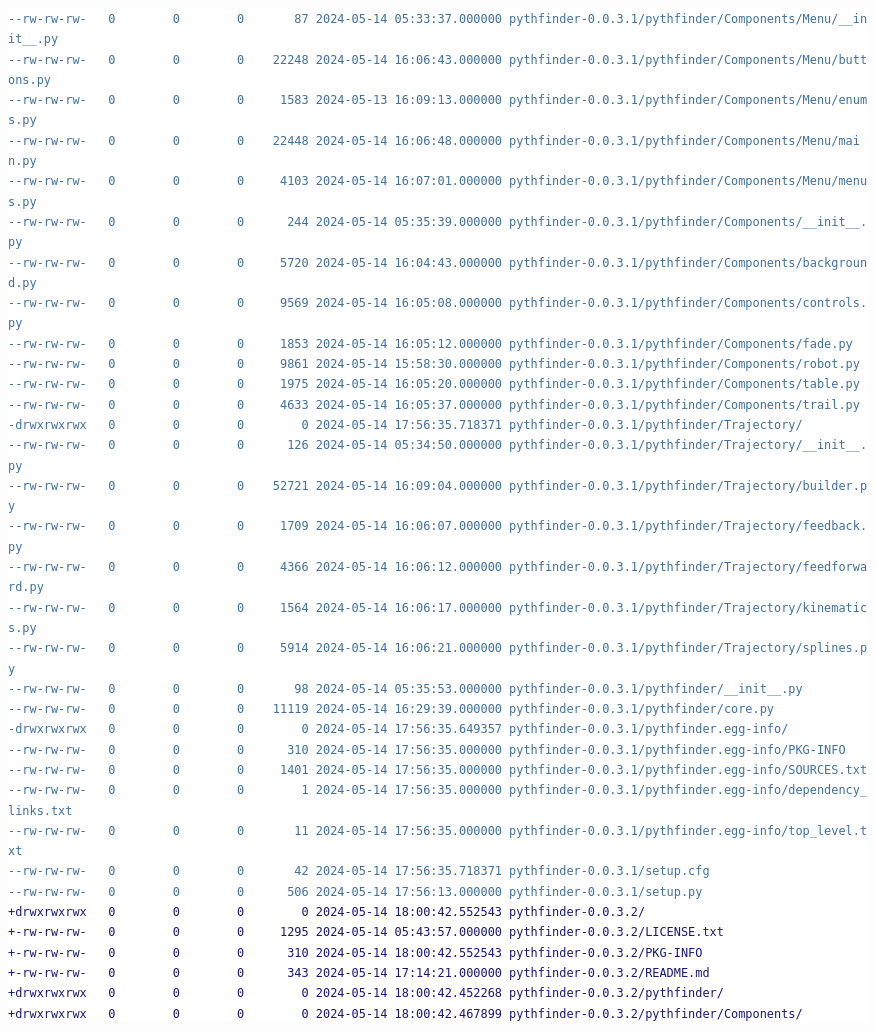 ```diff
--rw-rw-rw-   0        0        0       87 2024-05-14 05:33:37.000000 pythfinder-0.0.3.1/pythfinder/Components/Menu/__init__.py
--rw-rw-rw-   0        0        0    22248 2024-05-14 16:06:43.000000 pythfinder-0.0.3.1/pythfinder/Components/Menu/buttons.py
--rw-rw-rw-   0        0        0     1583 2024-05-13 16:09:13.000000 pythfinder-0.0.3.1/pythfinder/Components/Menu/enums.py
--rw-rw-rw-   0        0        0    22448 2024-05-14 16:06:48.000000 pythfinder-0.0.3.1/pythfinder/Components/Menu/main.py
--rw-rw-rw-   0        0        0     4103 2024-05-14 16:07:01.000000 pythfinder-0.0.3.1/pythfinder/Components/Menu/menus.py
--rw-rw-rw-   0        0        0      244 2024-05-14 05:35:39.000000 pythfinder-0.0.3.1/pythfinder/Components/__init__.py
--rw-rw-rw-   0        0        0     5720 2024-05-14 16:04:43.000000 pythfinder-0.0.3.1/pythfinder/Components/background.py
--rw-rw-rw-   0        0        0     9569 2024-05-14 16:05:08.000000 pythfinder-0.0.3.1/pythfinder/Components/controls.py
--rw-rw-rw-   0        0        0     1853 2024-05-14 16:05:12.000000 pythfinder-0.0.3.1/pythfinder/Components/fade.py
--rw-rw-rw-   0        0        0     9861 2024-05-14 15:58:30.000000 pythfinder-0.0.3.1/pythfinder/Components/robot.py
--rw-rw-rw-   0        0        0     1975 2024-05-14 16:05:20.000000 pythfinder-0.0.3.1/pythfinder/Components/table.py
--rw-rw-rw-   0        0        0     4633 2024-05-14 16:05:37.000000 pythfinder-0.0.3.1/pythfinder/Components/trail.py
-drwxrwxrwx   0        0        0        0 2024-05-14 17:56:35.718371 pythfinder-0.0.3.1/pythfinder/Trajectory/
--rw-rw-rw-   0        0        0      126 2024-05-14 05:34:50.000000 pythfinder-0.0.3.1/pythfinder/Trajectory/__init__.py
--rw-rw-rw-   0        0        0    52721 2024-05-14 16:09:04.000000 pythfinder-0.0.3.1/pythfinder/Trajectory/builder.py
--rw-rw-rw-   0        0        0     1709 2024-05-14 16:06:07.000000 pythfinder-0.0.3.1/pythfinder/Trajectory/feedback.py
--rw-rw-rw-   0        0        0     4366 2024-05-14 16:06:12.000000 pythfinder-0.0.3.1/pythfinder/Trajectory/feedforward.py
--rw-rw-rw-   0        0        0     1564 2024-05-14 16:06:17.000000 pythfinder-0.0.3.1/pythfinder/Trajectory/kinematics.py
--rw-rw-rw-   0        0        0     5914 2024-05-14 16:06:21.000000 pythfinder-0.0.3.1/pythfinder/Trajectory/splines.py
--rw-rw-rw-   0        0        0       98 2024-05-14 05:35:53.000000 pythfinder-0.0.3.1/pythfinder/__init__.py
--rw-rw-rw-   0        0        0    11119 2024-05-14 16:29:39.000000 pythfinder-0.0.3.1/pythfinder/core.py
-drwxrwxrwx   0        0        0        0 2024-05-14 17:56:35.649357 pythfinder-0.0.3.1/pythfinder.egg-info/
--rw-rw-rw-   0        0        0      310 2024-05-14 17:56:35.000000 pythfinder-0.0.3.1/pythfinder.egg-info/PKG-INFO
--rw-rw-rw-   0        0        0     1401 2024-05-14 17:56:35.000000 pythfinder-0.0.3.1/pythfinder.egg-info/SOURCES.txt
--rw-rw-rw-   0        0        0        1 2024-05-14 17:56:35.000000 pythfinder-0.0.3.1/pythfinder.egg-info/dependency_links.txt
--rw-rw-rw-   0        0        0       11 2024-05-14 17:56:35.000000 pythfinder-0.0.3.1/pythfinder.egg-info/top_level.txt
--rw-rw-rw-   0        0        0       42 2024-05-14 17:56:35.718371 pythfinder-0.0.3.1/setup.cfg
--rw-rw-rw-   0        0        0      506 2024-05-14 17:56:13.000000 pythfinder-0.0.3.1/setup.py
+drwxrwxrwx   0        0        0        0 2024-05-14 18:00:42.552543 pythfinder-0.0.3.2/
+-rw-rw-rw-   0        0        0     1295 2024-05-14 05:43:57.000000 pythfinder-0.0.3.2/LICENSE.txt
+-rw-rw-rw-   0        0        0      310 2024-05-14 18:00:42.552543 pythfinder-0.0.3.2/PKG-INFO
+-rw-rw-rw-   0        0        0      343 2024-05-14 17:14:21.000000 pythfinder-0.0.3.2/README.md
+drwxrwxrwx   0        0        0        0 2024-05-14 18:00:42.452268 pythfinder-0.0.3.2/pythfinder/
+drwxrwxrwx   0        0        0        0 2024-05-14 18:00:42.467899 pythfinder-0.0.3.2/pythfinder/Components/
```